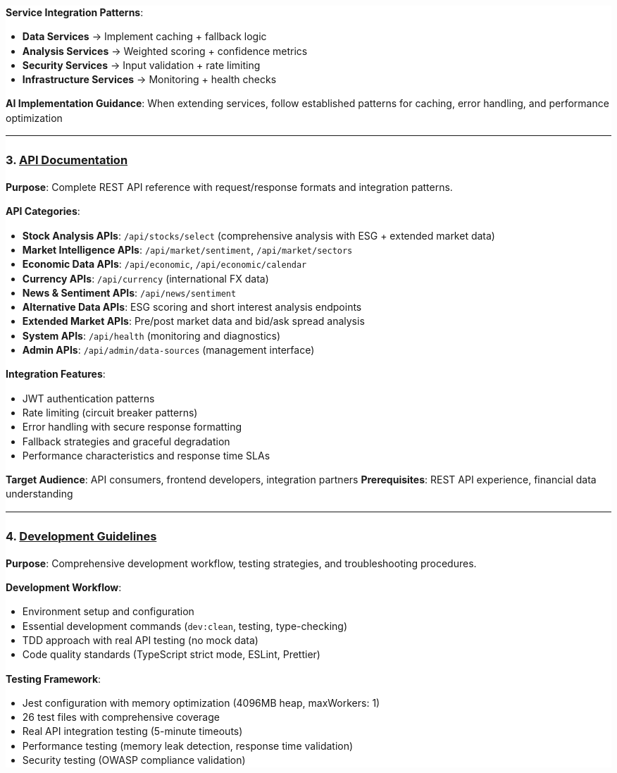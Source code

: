 **Service Integration Patterns**:
- **Data Services** → Implement caching + fallback logic
- **Analysis Services** → Weighted scoring + confidence metrics
- **Security Services** → Input validation + rate limiting
- **Infrastructure Services** → Monitoring + health checks

**AI Implementation Guidance**: When extending services, follow established patterns for caching, error handling, and performance optimization

---

### 3. [API Documentation](./API_DOCUMENTATION.md)
**Purpose**: Complete REST API reference with request/response formats and integration patterns.

**API Categories**:
- **Stock Analysis APIs**: `/api/stocks/select` (comprehensive analysis with ESG + extended market data)
- **Market Intelligence APIs**: `/api/market/sentiment`, `/api/market/sectors`
- **Economic Data APIs**: `/api/economic`, `/api/economic/calendar`
- **Currency APIs**: `/api/currency` (international FX data)
- **News & Sentiment APIs**: `/api/news/sentiment`
- **Alternative Data APIs**: ESG scoring and short interest analysis endpoints
- **Extended Market APIs**: Pre/post market data and bid/ask spread analysis
- **System APIs**: `/api/health` (monitoring and diagnostics)
- **Admin APIs**: `/api/admin/data-sources` (management interface)

**Integration Features**:
- JWT authentication patterns
- Rate limiting (circuit breaker patterns)
- Error handling with secure response formatting
- Fallback strategies and graceful degradation
- Performance characteristics and response time SLAs

**Target Audience**: API consumers, frontend developers, integration partners
**Prerequisites**: REST API experience, financial data understanding

---

### 4. [Development Guidelines](./DEVELOPMENT_GUIDELINES.md)
**Purpose**: Comprehensive development workflow, testing strategies, and troubleshooting procedures.

**Development Workflow**:
- Environment setup and configuration
- Essential development commands (`dev:clean`, testing, type-checking)
- TDD approach with real API testing (no mock data)
- Code quality standards (TypeScript strict mode, ESLint, Prettier)

**Testing Framework**:
- Jest configuration with memory optimization (4096MB heap, maxWorkers: 1)
- 26 test files with comprehensive coverage
- Real API integration testing (5-minute timeouts)
- Performance testing (memory leak detection, response time validation)
- Security testing (OWASP compliance validation)
